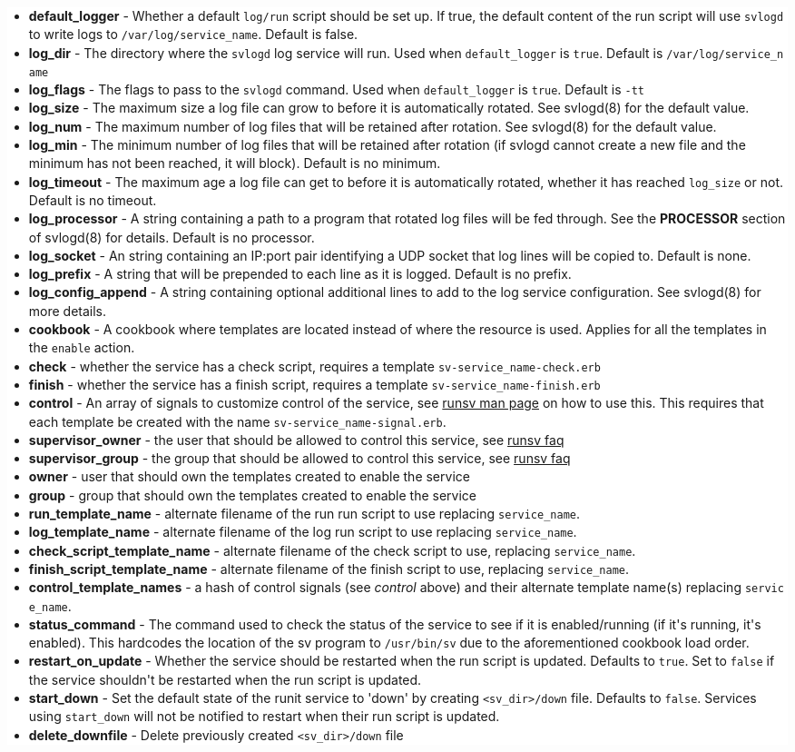 - **default_logger** - Whether a default `log/run` script should be set up. If true, the default content of the run script will use `svlogd` to write logs to `/var/log/service_name`. Default is false.
- **log_dir** - The directory where the `svlogd` log service will run. Used when `default_logger` is `true`. Default is `/var/log/service_name`
- **log_flags** - The flags to pass to the `svlogd` command. Used when `default_logger` is `true`. Default is `-tt`
- **log_size** - The maximum size a log file can grow to before it is automatically rotated. See svlogd(8) for the default value.
- **log_num** - The maximum number of log files that will be retained after rotation. See svlogd(8) for the default value.
- **log_min** - The minimum number of log files that will be retained after rotation (if svlogd cannot create a new file and the minimum has not been reached, it will block). Default is no minimum.
- **log_timeout** - The maximum age a log file can get to before it is automatically rotated, whether it has reached `log_size` or not. Default is no timeout.
- **log_processor** - A string containing a path to a program that rotated log files will be fed through. See the **PROCESSOR** section of svlogd(8) for details. Default is no processor.
- **log_socket** - An string containing an IP:port pair identifying a UDP socket that log lines will be copied to. Default is none.
- **log_prefix** - A string that will be prepended to each line as it is logged. Default is no prefix.
- **log_config_append** - A string containing optional additional lines to add to the log service configuration. See svlogd(8) for more details.
- **cookbook** - A cookbook where templates are located instead of where the resource is used. Applies for all the templates in the `enable` action.
- **check** - whether the service has a check script, requires a template `sv-service_name-check.erb`
- **finish** - whether the service has a finish script, requires a template `sv-service_name-finish.erb`
- **control** - An array of signals to customize control of the service, see [runsv man page](http://smarden.org/runit/runsv.8.html) on how to use this. This requires that each template be created with the name `sv-service_name-signal.erb`.
- **supervisor_owner** - the user that should be allowed to control this service, see [runsv faq](http://smarden.org/runit/faq.html#user)
- **supervisor_group** - the group that should be allowed to control this service, see [runsv faq](http://smarden.org/runit/faq.html#user)
- **owner** - user that should own the templates created to enable the service
- **group** - group that should own the templates created to enable the service
- **run_template_name** - alternate filename of the run run script to use replacing `service_name`.
- **log_template_name** - alternate filename of the log run script to use replacing `service_name`.
- **check_script_template_name** - alternate filename of the check script to use, replacing `service_name`.
- **finish_script_template_name** - alternate filename of the finish script to use, replacing `service_name`.
- **control_template_names** - a hash of control signals (see _control_ above) and their alternate template name(s) replacing `service_name`.
- **status_command** - The command used to check the status of the service to see if it is enabled/running (if it's running, it's enabled). This hardcodes the location of the sv program to `/usr/bin/sv` due to the aforementioned cookbook load order.
- **restart_on_update** - Whether the service should be restarted when the run script is updated. Defaults to `true`. Set to `false` if the service shouldn't be restarted when the run script is updated.
- **start_down** - Set the default state of the runit service to 'down' by creating `<sv_dir>/down` file. Defaults to `false`. Services using `start_down` will not be notified to restart when their run script is updated.
- **delete_downfile** - Delete previously created `<sv_dir>/down` file
